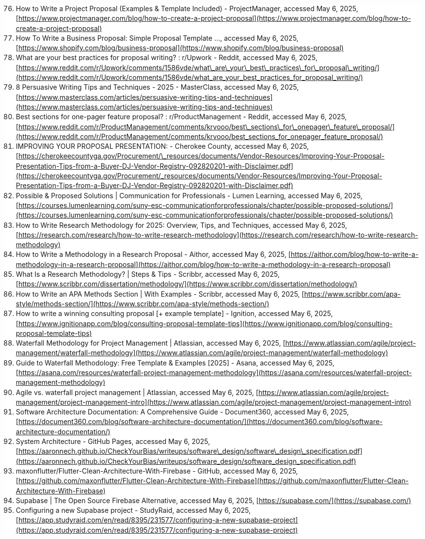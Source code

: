 76. How to Write a Project Proposal (Examples & Template Included) \- ProjectManager, accessed May 6, 2025, [https://www.projectmanager.com/blog/how-to-create-a-project-proposal](https://www.projectmanager.com/blog/how-to-create-a-project-proposal)
77. How To Write a Business Proposal: Simple Proposal Template ..., accessed May 6, 2025, [https://www.shopify.com/blog/business-proposal](https://www.shopify.com/blog/business-proposal)
78. What are your best practices for proposal writing? : r/Upwork \- Reddit, accessed May 6, 2025, [https://www.reddit.com/r/Upwork/comments/1586vde/what\_are\_your\_best\_practices\_for\_proposal\_writing/](https://www.reddit.com/r/Upwork/comments/1586vde/what_are_your_best_practices_for_proposal_writing/)
79. 8 Persuasive Writing Tips and Techniques \- 2025 \- MasterClass, accessed May 6, 2025, [https://www.masterclass.com/articles/persuasive-writing-tips-and-techniques](https://www.masterclass.com/articles/persuasive-writing-tips-and-techniques)
80. Best sections for one-pager feature proposal? : r/ProductManagement \- Reddit, accessed May 6, 2025, [https://www.reddit.com/r/ProductManagement/comments/krvooo/best\_sections\_for\_onepager\_feature\_proposal/](https://www.reddit.com/r/ProductManagement/comments/krvooo/best_sections_for_onepager_feature_proposal/)
81. IMPROVING YOUR PROPOSAL PRESENTATION: \- Cherokee County, accessed May 6, 2025, [https://cherokeecountyga.gov/Procurement/\_resources/documents/Vendor-Resources/Improving-Your-Proposal-Presentation-Tips-from-a-Buyer-DJ-Vendor-Registry-092820201-with-Disclaimer.pdf](https://cherokeecountyga.gov/Procurement/_resources/documents/Vendor-Resources/Improving-Your-Proposal-Presentation-Tips-from-a-Buyer-DJ-Vendor-Registry-092820201-with-Disclaimer.pdf)
82. Possible & Proposed Solutions | Communication for Professionals \- Lumen Learning, accessed May 6, 2025, [https://courses.lumenlearning.com/suny-esc-communicationforprofessionals/chapter/possible-proposed-solutions/](https://courses.lumenlearning.com/suny-esc-communicationforprofessionals/chapter/possible-proposed-solutions/)
83. How to Write Research Methodology for 2025: Overview, Tips, and Techniques, accessed May 6, 2025, [https://research.com/research/how-to-write-research-methodology](https://research.com/research/how-to-write-research-methodology)
84. How to Write a Methodology in a Research Proposal \- Aithor, accessed May 6, 2025, [https://aithor.com/blog/how-to-write-a-methodology-in-a-research-proposal](https://aithor.com/blog/how-to-write-a-methodology-in-a-research-proposal)
85. What Is a Research Methodology? | Steps & Tips \- Scribbr, accessed May 6, 2025, [https://www.scribbr.com/dissertation/methodology/](https://www.scribbr.com/dissertation/methodology/)
86. How to Write an APA Methods Section | With Examples \- Scribbr, accessed May 6, 2025, [https://www.scribbr.com/apa-style/methods-section/](https://www.scribbr.com/apa-style/methods-section/)
87. How to write a winning consulting proposal \[+ example template\] \- Ignition, accessed May 6, 2025, [https://www.ignitionapp.com/blog/consulting-proposal-template-tips](https://www.ignitionapp.com/blog/consulting-proposal-template-tips)
88. Waterfall Methodology for Project Management | Atlassian, accessed May 6, 2025, [https://www.atlassian.com/agile/project-management/waterfall-methodology](https://www.atlassian.com/agile/project-management/waterfall-methodology)
89. Guide to Waterfall Methodology: Free Template & Examples \[2025\] \- Asana, accessed May 6, 2025, [https://asana.com/resources/waterfall-project-management-methodology](https://asana.com/resources/waterfall-project-management-methodology)
90. Agile vs. waterfall project management | Atlassian, accessed May 6, 2025, [https://www.atlassian.com/agile/project-management/project-management-intro](https://www.atlassian.com/agile/project-management/project-management-intro)
91. Software Architecture Documentation: A Comprehensive Guide \- Document360, accessed May 6, 2025, [https://document360.com/blog/software-architecture-documentation/](https://document360.com/blog/software-architecture-documentation/)
92. System Architecture \- GitHub Pages, accessed May 6, 2025, [https://aaronnech.github.io/CheckYourBias/writeups/software\_design/software\_design\_specification.pdf](https://aaronnech.github.io/CheckYourBias/writeups/software_design/software_design_specification.pdf)
93. maxonflutter/Flutter-Clean-Architecture-With-Firebase \- GitHub, accessed May 6, 2025, [https://github.com/maxonflutter/Flutter-Clean-Architecture-With-Firebase](https://github.com/maxonflutter/Flutter-Clean-Architecture-With-Firebase)
94. Supabase | The Open Source Firebase Alternative, accessed May 6, 2025, [https://supabase.com/](https://supabase.com/)
95. Configuring a new Supabase project \- StudyRaid, accessed May 6, 2025, [https://app.studyraid.com/en/read/8395/231577/configuring-a-new-supabase-project](https://app.studyraid.com/en/read/8395/231577/configuring-a-new-supabase-project)
